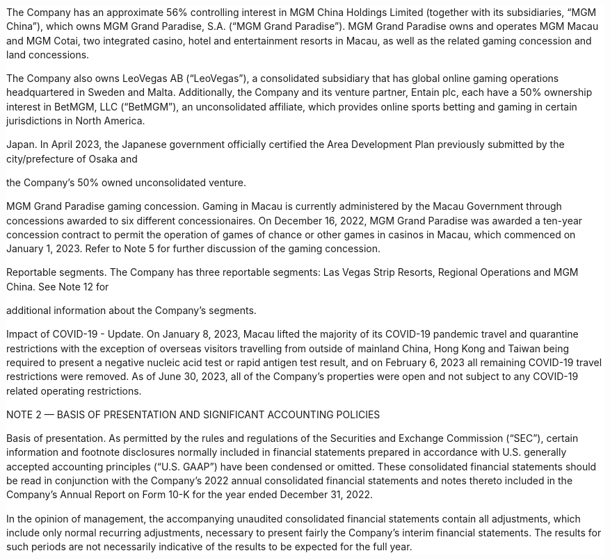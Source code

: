 The  Company  has  an  approximate  56%  controlling  interest  in  MGM  China  Holdings  Limited  (together  with  its  subsidiaries,  “MGM  China”),  which
owns MGM Grand Paradise, S.A. (“MGM Grand Paradise”). MGM Grand Paradise owns and operates MGM Macau and MGM Cotai, two integrated casino,
hotel and entertainment resorts in Macau, as well as the related gaming concession and land concessions.

The Company also owns LeoVegas AB (“LeoVegas”), a consolidated subsidiary that has global online gaming operations headquartered in Sweden and
Malta. Additionally, the Company and its venture partner, Entain plc, each have a 50% ownership interest in BetMGM, LLC (“BetMGM”), an unconsolidated
affiliate, which provides online sports betting and gaming in certain jurisdictions in North America.

Japan. In April 2023, the Japanese government officially certified the Area Development Plan previously submitted by the city/prefecture of Osaka and

the Company’s 50% owned unconsolidated venture.

MGM Grand Paradise gaming concession. Gaming in Macau is currently administered by the Macau Government through concessions awarded to six
different  concessionaires.  On  December  16,  2022,  MGM  Grand  Paradise  was  awarded  a  ten-year  concession  contract  to  permit  the  operation  of  games  of
chance or other games in casinos in Macau, which commenced on January 1, 2023. Refer to Note 5 for further discussion of the gaming concession.

Reportable segments. The Company has three reportable segments: Las Vegas Strip Resorts, Regional Operations and MGM China. See Note 12 for

additional information about the Company’s segments.

Impact of COVID-19 - Update. On January 8, 2023, Macau lifted the majority of its COVID-19 pandemic travel and quarantine restrictions with the
exception of overseas visitors travelling from outside of mainland China, Hong Kong and Taiwan being required to present a negative nucleic acid test or rapid
antigen test result, and on February 6, 2023 all remaining COVID-19 travel restrictions were removed. As of June 30, 2023, all of the Company’s properties
were open and not subject to any COVID-19 related operating restrictions.

NOTE 2 — BASIS OF PRESENTATION AND SIGNIFICANT ACCOUNTING POLICIES

Basis of presentation. As permitted by the rules and regulations of the Securities and Exchange Commission (“SEC”), certain information and footnote
disclosures normally included in financial statements prepared in accordance with U.S. generally accepted accounting principles (“U.S. GAAP”) have been
condensed  or  omitted.  These  consolidated  financial  statements  should  be  read  in  conjunction  with  the  Company’s  2022  annual  consolidated  financial
statements and notes thereto included in the Company’s Annual Report on Form 10-K for the year ended December 31, 2022.

In  the  opinion  of  management,  the  accompanying  unaudited  consolidated  financial  statements  contain  all  adjustments,  which  include  only  normal
recurring adjustments, necessary to present fairly the Company’s interim financial statements. The results for such periods are not necessarily indicative of the
results to be expected for the full year.
